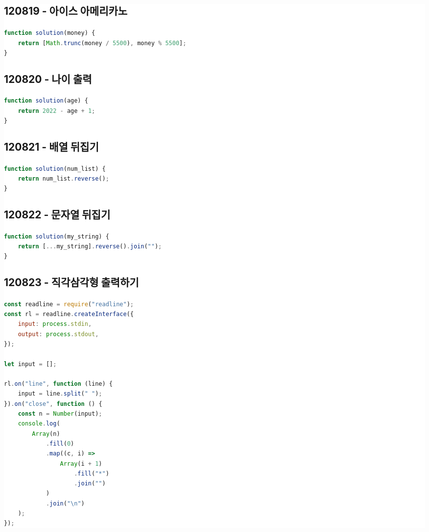 ## 120819 - 아이스 아메리카노

```js
function solution(money) {
    return [Math.trunc(money / 5500), money % 5500];
}
```

## 120820 - 나이 출력

```js
function solution(age) {
    return 2022 - age + 1;
}
```

## 120821 - 배열 뒤집기

```js
function solution(num_list) {
    return num_list.reverse();
}
```

## 120822 - 문자열 뒤집기

```js
function solution(my_string) {
    return [...my_string].reverse().join("");
}
```

## 120823 - 직각삼각형 출력하기

```js
const readline = require("readline");
const rl = readline.createInterface({
    input: process.stdin,
    output: process.stdout,
});

let input = [];

rl.on("line", function (line) {
    input = line.split(" ");
}).on("close", function () {
    const n = Number(input);
    console.log(
        Array(n)
            .fill(0)
            .map((c, i) =>
                Array(i + 1)
                    .fill("*")
                    .join("")
            )
            .join("\n")
    );
});
```
